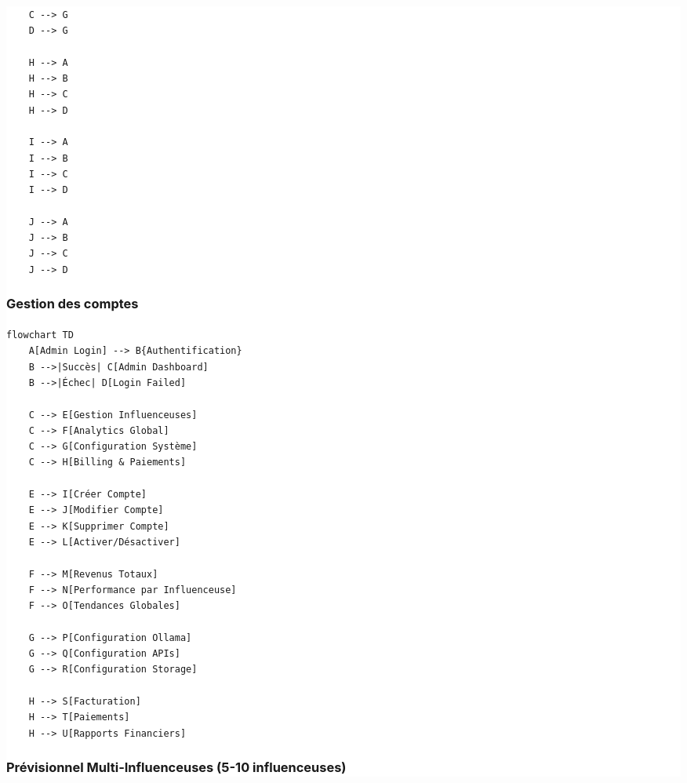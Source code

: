 ```mermaid
    C --> G
    D --> G
    
    H --> A
    H --> B
    H --> C
    H --> D
    
    I --> A
    I --> B
    I --> C
    I --> D
    
    J --> A
    J --> B
    J --> C
    J --> D
```

### Gestion des comptes
```mermaid
flowchart TD
    A[Admin Login] --> B{Authentification}
    B -->|Succès| C[Admin Dashboard]
    B -->|Échec| D[Login Failed]
    
    C --> E[Gestion Influenceuses]
    C --> F[Analytics Global]
    C --> G[Configuration Système]
    C --> H[Billing & Paiements]
    
    E --> I[Créer Compte]
    E --> J[Modifier Compte]
    E --> K[Supprimer Compte]
    E --> L[Activer/Désactiver]
    
    F --> M[Revenus Totaux]
    F --> N[Performance par Influenceuse]
    F --> O[Tendances Globales]
    
    G --> P[Configuration Ollama]
    G --> Q[Configuration APIs]
    G --> R[Configuration Storage]
    
    H --> S[Facturation]
    H --> T[Paiements]
    H --> U[Rapports Financiers]
```

### Prévisionnel Multi-Influenceuses (5-10 influenceuses)
